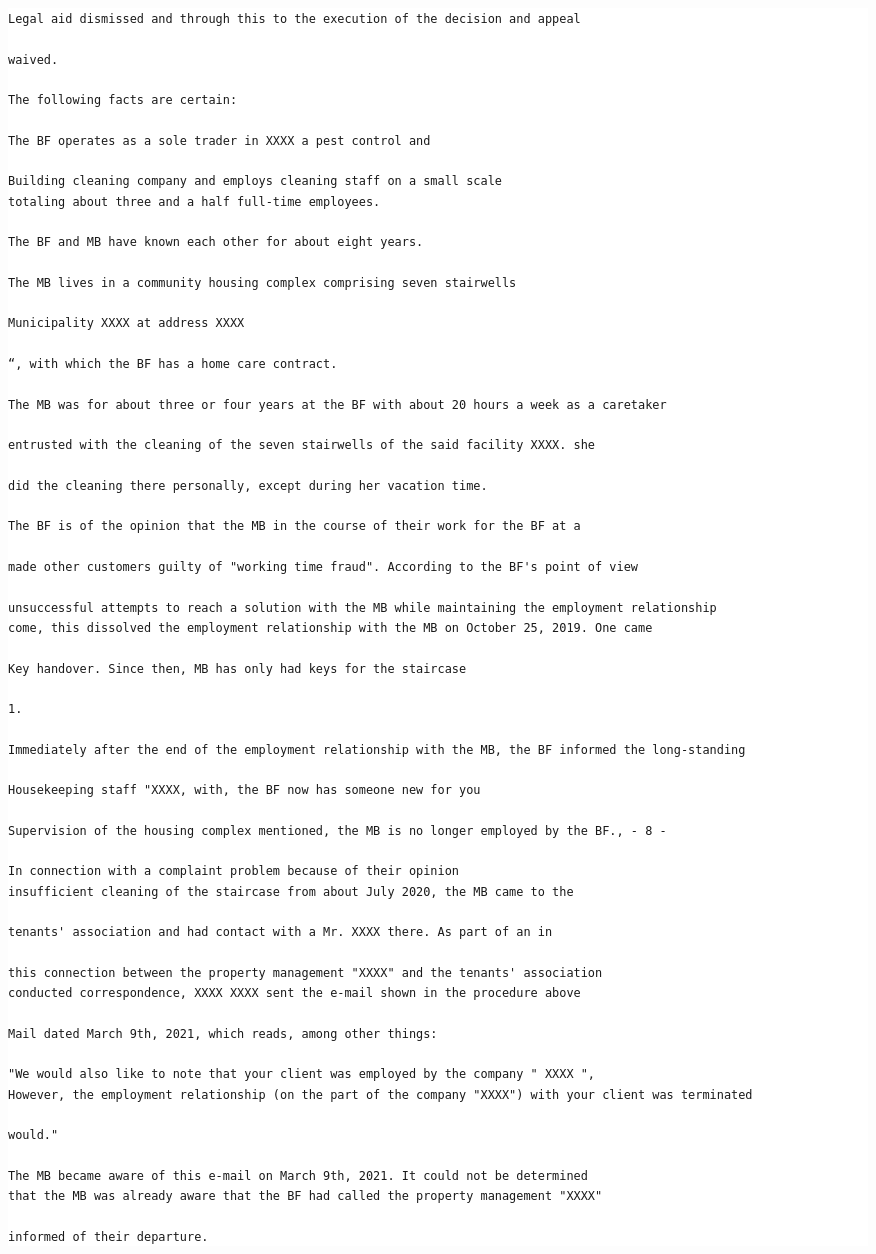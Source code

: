 ```
Legal aid dismissed and through this to the execution of the decision and appeal

waived.

The following facts are certain:

The BF operates as a sole trader in XXXX a pest control and

Building cleaning company and employs cleaning staff on a small scale
totaling about three and a half full-time employees.

The BF and MB have known each other for about eight years.

The MB lives in a community housing complex comprising seven stairwells

Municipality XXXX at address XXXX

“, with which the BF has a home care contract.

The MB was for about three or four years at the BF with about 20 hours a week as a caretaker

entrusted with the cleaning of the seven stairwells of the said facility XXXX. she

did the cleaning there personally, except during her vacation time.

The BF is of the opinion that the MB in the course of their work for the BF at a

made other customers guilty of "working time fraud". According to the BF's point of view

unsuccessful attempts to reach a solution with the MB while maintaining the employment relationship
come, this dissolved the employment relationship with the MB on October 25, 2019. One came

Key handover. Since then, MB has only had keys for the staircase

1.

Immediately after the end of the employment relationship with the MB, the BF informed the long-standing

Housekeeping staff "XXXX, with, the BF now has someone new for you

Supervision of the housing complex mentioned, the MB is no longer employed by the BF., - 8 -

In connection with a complaint problem because of their opinion
insufficient cleaning of the staircase from about July 2020, the MB came to the

tenants' association and had contact with a Mr. XXXX there. As part of an in

this connection between the property management "XXXX" and the tenants' association
conducted correspondence, XXXX XXXX sent the e-mail shown in the procedure above

Mail dated March 9th, 2021, which reads, among other things:

"We would also like to note that your client was employed by the company " XXXX ",
However, the employment relationship (on the part of the company "XXXX") with your client was terminated

would."

The MB became aware of this e-mail on March 9th, 2021. It could not be determined
that the MB was already aware that the BF had called the property management "XXXX"

informed of their departure.
```